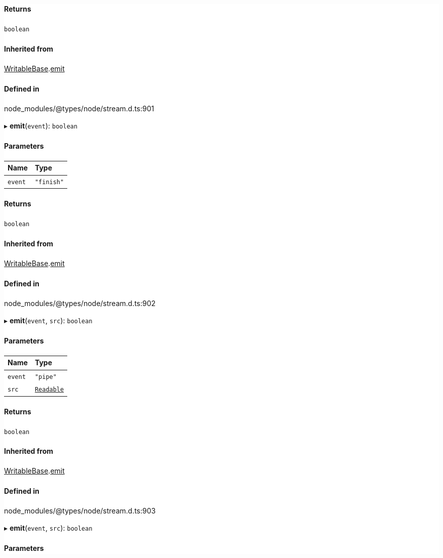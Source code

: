 #### Returns

`boolean`

#### Inherited from

[WritableBase](internal_.WritableBase.md).[emit](internal_.WritableBase.md#emit)

#### Defined in

node_modules/@types/node/stream.d.ts:901

▸ **emit**(`event`): `boolean`

#### Parameters

| Name | Type |
| :------ | :------ |
| `event` | ``"finish"`` |

#### Returns

`boolean`

#### Inherited from

[WritableBase](internal_.WritableBase.md).[emit](internal_.WritableBase.md#emit)

#### Defined in

node_modules/@types/node/stream.d.ts:902

▸ **emit**(`event`, `src`): `boolean`

#### Parameters

| Name | Type |
| :------ | :------ |
| `event` | ``"pipe"`` |
| `src` | [`Readable`](internal_.Readable.md) |

#### Returns

`boolean`

#### Inherited from

[WritableBase](internal_.WritableBase.md).[emit](internal_.WritableBase.md#emit)

#### Defined in

node_modules/@types/node/stream.d.ts:903

▸ **emit**(`event`, `src`): `boolean`

#### Parameters
